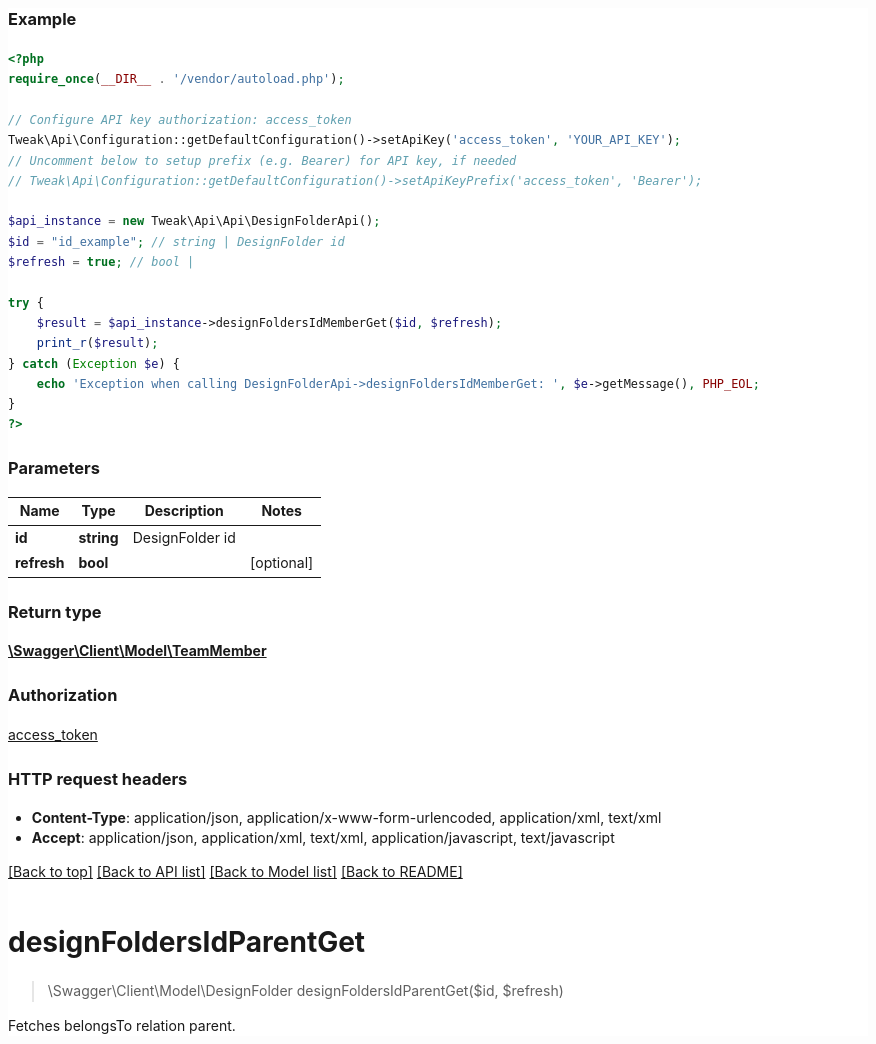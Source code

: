 ### Example
```php
<?php
require_once(__DIR__ . '/vendor/autoload.php');

// Configure API key authorization: access_token
Tweak\Api\Configuration::getDefaultConfiguration()->setApiKey('access_token', 'YOUR_API_KEY');
// Uncomment below to setup prefix (e.g. Bearer) for API key, if needed
// Tweak\Api\Configuration::getDefaultConfiguration()->setApiKeyPrefix('access_token', 'Bearer');

$api_instance = new Tweak\Api\Api\DesignFolderApi();
$id = "id_example"; // string | DesignFolder id
$refresh = true; // bool | 

try {
    $result = $api_instance->designFoldersIdMemberGet($id, $refresh);
    print_r($result);
} catch (Exception $e) {
    echo 'Exception when calling DesignFolderApi->designFoldersIdMemberGet: ', $e->getMessage(), PHP_EOL;
}
?>
```

### Parameters

Name | Type | Description  | Notes
------------- | ------------- | ------------- | -------------
 **id** | **string**| DesignFolder id |
 **refresh** | **bool**|  | [optional]

### Return type

[**\Swagger\Client\Model\TeamMember**](../Model/TeamMember.md)

### Authorization

[access_token](../../README.md#access_token)

### HTTP request headers

 - **Content-Type**: application/json, application/x-www-form-urlencoded, application/xml, text/xml
 - **Accept**: application/json, application/xml, text/xml, application/javascript, text/javascript

[[Back to top]](#) [[Back to API list]](../../README.md#documentation-for-api-endpoints) [[Back to Model list]](../../README.md#documentation-for-models) [[Back to README]](../../README.md)

# **designFoldersIdParentGet**
> \Swagger\Client\Model\DesignFolder designFoldersIdParentGet($id, $refresh)

Fetches belongsTo relation parent.
